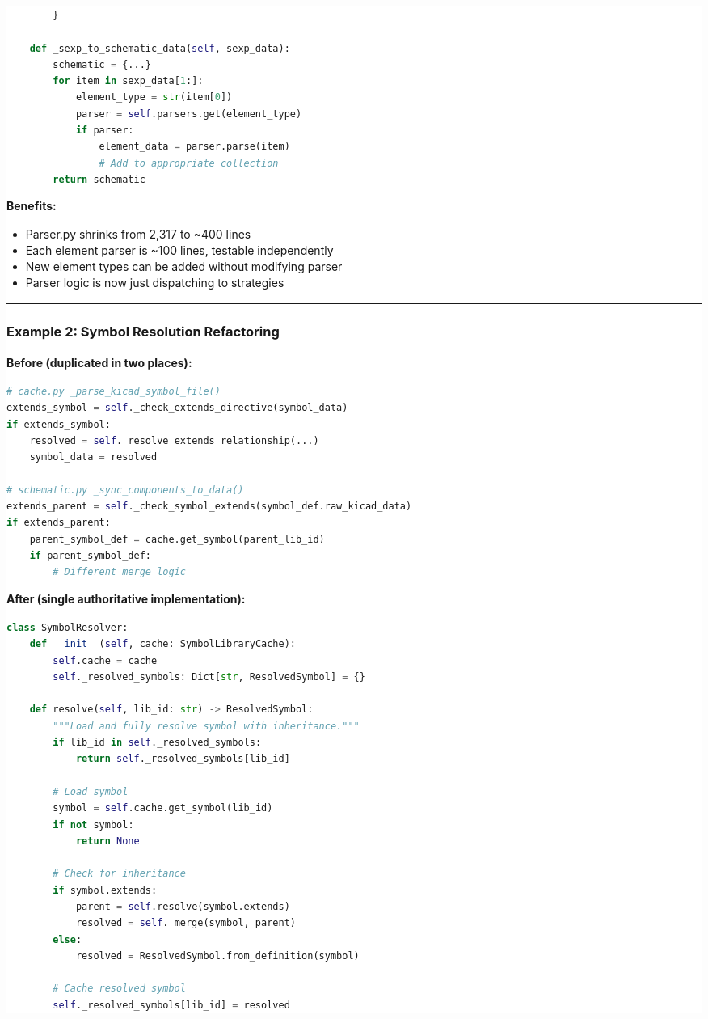 ```python
        }
    
    def _sexp_to_schematic_data(self, sexp_data):
        schematic = {...}
        for item in sexp_data[1:]:
            element_type = str(item[0])
            parser = self.parsers.get(element_type)
            if parser:
                element_data = parser.parse(item)
                # Add to appropriate collection
        return schematic
```

**Benefits:**
- Parser.py shrinks from 2,317 to ~400 lines
- Each element parser is ~100 lines, testable independently
- New element types can be added without modifying parser
- Parser logic is now just dispatching to strategies

---

### Example 2: Symbol Resolution Refactoring

**Before (duplicated in two places):**
```python
# cache.py _parse_kicad_symbol_file()
extends_symbol = self._check_extends_directive(symbol_data)
if extends_symbol:
    resolved = self._resolve_extends_relationship(...)
    symbol_data = resolved

# schematic.py _sync_components_to_data()
extends_parent = self._check_symbol_extends(symbol_def.raw_kicad_data)
if extends_parent:
    parent_symbol_def = cache.get_symbol(parent_lib_id)
    if parent_symbol_def:
        # Different merge logic
```

**After (single authoritative implementation):**
```python
class SymbolResolver:
    def __init__(self, cache: SymbolLibraryCache):
        self.cache = cache
        self._resolved_symbols: Dict[str, ResolvedSymbol] = {}
    
    def resolve(self, lib_id: str) -> ResolvedSymbol:
        """Load and fully resolve symbol with inheritance."""
        if lib_id in self._resolved_symbols:
            return self._resolved_symbols[lib_id]
        
        # Load symbol
        symbol = self.cache.get_symbol(lib_id)
        if not symbol:
            return None
        
        # Check for inheritance
        if symbol.extends:
            parent = self.resolve(symbol.extends)
            resolved = self._merge(symbol, parent)
        else:
            resolved = ResolvedSymbol.from_definition(symbol)
        
        # Cache resolved symbol
        self._resolved_symbols[lib_id] = resolved
```